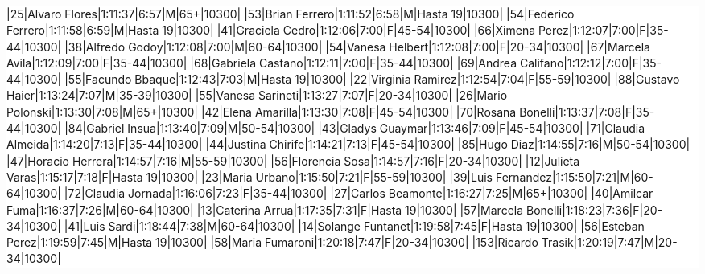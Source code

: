 |25|Alvaro Flores|1:11:37|6:57|M|65+|10300|
|53|Brian Ferrero|1:11:52|6:58|M|Hasta 19|10300|
|54|Federico Ferrero|1:11:58|6:59|M|Hasta 19|10300|
|41|Graciela Cedro|1:12:06|7:00|F|45-54|10300|
|66|Ximena Perez|1:12:07|7:00|F|35-44|10300|
|38|Alfredo Godoy|1:12:08|7:00|M|60-64|10300|
|54|Vanesa Helbert|1:12:08|7:00|F|20-34|10300|
|67|Marcela Avila|1:12:09|7:00|F|35-44|10300|
|68|Gabriela Castano|1:12:11|7:00|F|35-44|10300|
|69|Andrea Califano|1:12:12|7:00|F|35-44|10300|
|55|Facundo Bbaque|1:12:43|7:03|M|Hasta 19|10300|
|22|Virginia Ramirez|1:12:54|7:04|F|55-59|10300|
|88|Gustavo Haier|1:13:24|7:07|M|35-39|10300|
|55|Vanesa Sarineti|1:13:27|7:07|F|20-34|10300|
|26|Mario Polonski|1:13:30|7:08|M|65+|10300|
|42|Elena Amarilla|1:13:30|7:08|F|45-54|10300|
|70|Rosana Bonelli|1:13:37|7:08|F|35-44|10300|
|84|Gabriel Insua|1:13:40|7:09|M|50-54|10300|
|43|Gladys Guaymar|1:13:46|7:09|F|45-54|10300|
|71|Claudia Almeida|1:14:20|7:13|F|35-44|10300|
|44|Justina Chirife|1:14:21|7:13|F|45-54|10300|
|85|Hugo Diaz|1:14:55|7:16|M|50-54|10300|
|47|Horacio Herrera|1:14:57|7:16|M|55-59|10300|
|56|Florencia Sosa|1:14:57|7:16|F|20-34|10300|
|12|Julieta Varas|1:15:17|7:18|F|Hasta 19|10300|
|23|Maria Urbano|1:15:50|7:21|F|55-59|10300|
|39|Luis Fernandez|1:15:50|7:21|M|60-64|10300|
|72|Claudia Jornada|1:16:06|7:23|F|35-44|10300|
|27|Carlos Beamonte|1:16:27|7:25|M|65+|10300|
|40|Amilcar Fuma|1:16:37|7:26|M|60-64|10300|
|13|Caterina Arrua|1:17:35|7:31|F|Hasta 19|10300|
|57|Marcela Bonelli|1:18:23|7:36|F|20-34|10300|
|41|Luis Sardi|1:18:44|7:38|M|60-64|10300|
|14|Solange Funtanet|1:19:58|7:45|F|Hasta 19|10300|
|56|Esteban Perez|1:19:59|7:45|M|Hasta 19|10300|
|58|Maria Fumaroni|1:20:18|7:47|F|20-34|10300|
|153|Ricardo Trasik|1:20:19|7:47|M|20-34|10300|